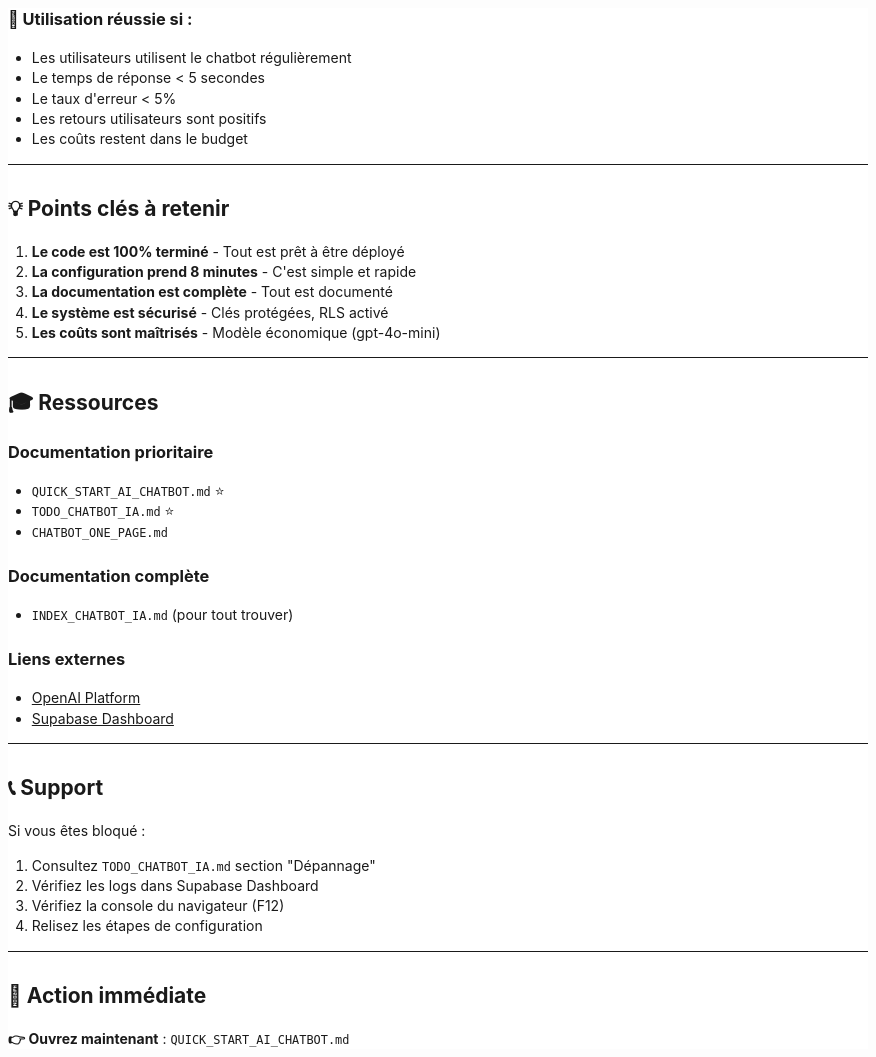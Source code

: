 ### 🎯 Utilisation réussie si :
- Les utilisateurs utilisent le chatbot régulièrement
- Le temps de réponse < 5 secondes
- Le taux d'erreur < 5%
- Les retours utilisateurs sont positifs
- Les coûts restent dans le budget

---

## 💡 Points clés à retenir

1. **Le code est 100% terminé** - Tout est prêt à être déployé
2. **La configuration prend 8 minutes** - C'est simple et rapide
3. **La documentation est complète** - Tout est documenté
4. **Le système est sécurisé** - Clés protégées, RLS activé
5. **Les coûts sont maîtrisés** - Modèle économique (gpt-4o-mini)

---

## 🎓 Ressources

### Documentation prioritaire
- `QUICK_START_AI_CHATBOT.md` ⭐
- `TODO_CHATBOT_IA.md` ⭐
- `CHATBOT_ONE_PAGE.md`

### Documentation complète
- `INDEX_CHATBOT_IA.md` (pour tout trouver)

### Liens externes
- [OpenAI Platform](https://platform.openai.com)
- [Supabase Dashboard](https://supabase.com/dashboard)

---

## 📞 Support

Si vous êtes bloqué :

1. Consultez `TODO_CHATBOT_IA.md` section "Dépannage"
2. Vérifiez les logs dans Supabase Dashboard
3. Vérifiez la console du navigateur (F12)
4. Relisez les étapes de configuration

---

## 🎯 Action immédiate

**👉 Ouvrez maintenant** : `QUICK_START_AI_CHATBOT.md`

